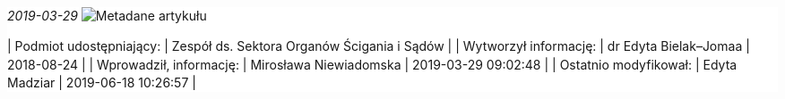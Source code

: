 
*2019-03-29*
![Metadane artykułu](/bundles/app/img/metadane-s3.png "Metadane artykułu")




| Podmiot udostępniający: | Zespół ds. Sektora Organów Ścigania i Sądów |
| Wytworzył informację: | dr Edyta Bielak–Jomaa | 2018-08-24 |
| Wprowadził‚ informację: | Mirosława Niewiadomska | 2019-03-29 09:02:48 |
| Ostatnio modyfikował: | Edyta Madziar | 2019-06-18 10:26:57 |


